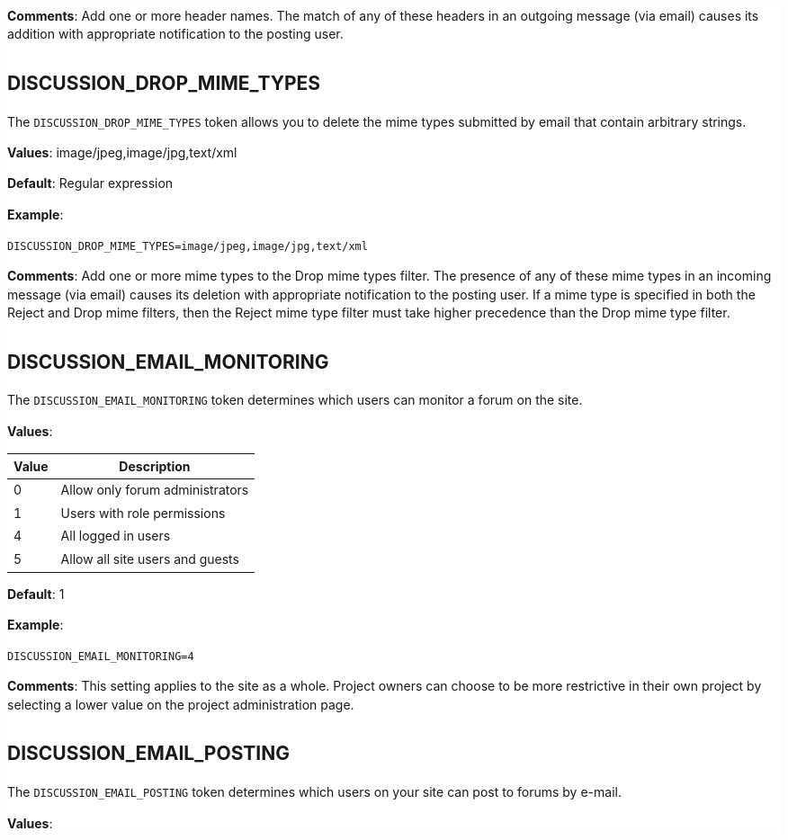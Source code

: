 **Comments**: Add one or more header names. The match of any of these headers in an outgoing message (via email) causes its addition with appropriate notification to the posting user.

 
## DISCUSSION_DROP_MIME_TYPES

The `DISCUSSION_DROP_MIME_TYPES` token allows you to delete the mime types submitted by email that contain arbitrary strings. 

**Values**: image/jpeg,image/jpg,text/xml

**Default**: Regular expression

**Example**:

```shell
DISCUSSION_DROP_MIME_TYPES=image/jpeg,image/jpg,text/xml
````

**Comments**: Add one or more mime types to the Drop mime types filter. The presence of any of these mime types in an incoming message (via email) causes its deletion with appropriate notification to the posting user. If a mime type is specified in both the Reject and Drop mime filters, then the Reject mime type filter must take higher precedence than the Drop mime type filter.

 
## DISCUSSION_EMAIL_MONITORING

The `DISCUSSION_EMAIL_MONITORING` token determines which users can monitor a forum on the site.

**Values**:

| Value | Description |
|----|----|
| 0 | Allow only forum administrators |
| 1 | Users with role permissions |
| 4 | All logged in users |
| 5 | Allow all site users and guests |

**Default**: 1

**Example**:
```shell
DISCUSSION_EMAIL_MONITORING=4
````

**Comments**: This setting applies to the site as a whole. Project owners can choose to be more restrictive in their own project by selecting a lower value on the project administration page.

 
## DISCUSSION_EMAIL_POSTING

The `DISCUSSION_EMAIL_POSTING` token determines which users on your site can post to forums by e-mail.

**Values**:
